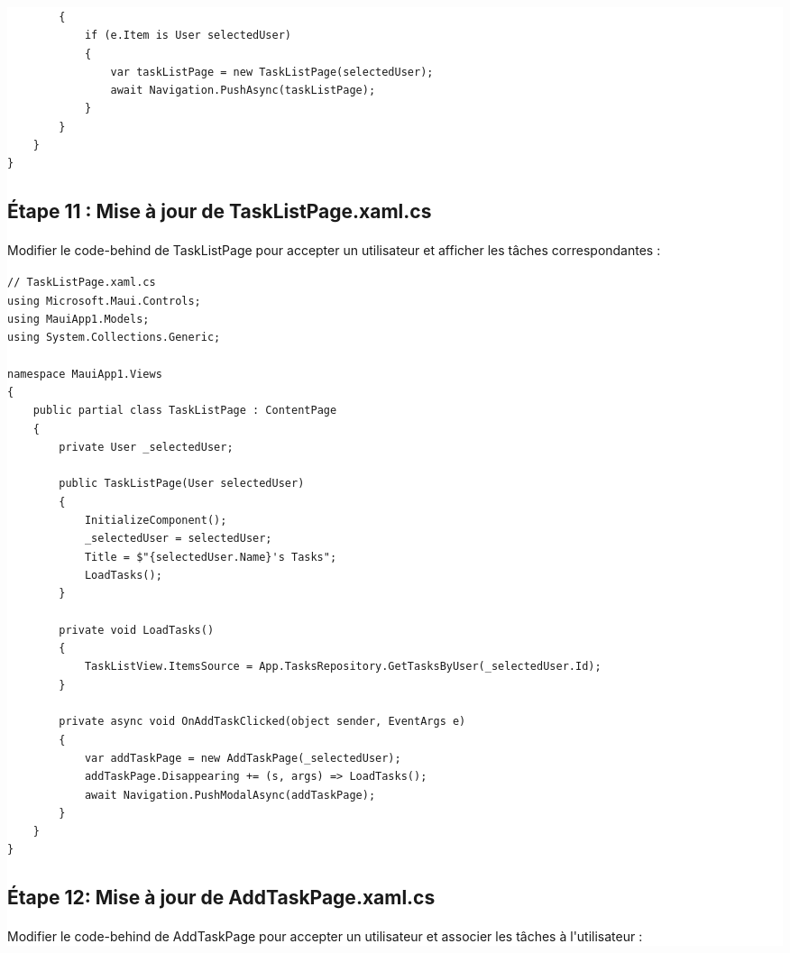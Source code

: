 ``` CSharp
        {
            if (e.Item is User selectedUser)
            {
                var taskListPage = new TaskListPage(selectedUser);
                await Navigation.PushAsync(taskListPage);
            }
        }
    }
}
```

## Étape 11 : Mise à jour de TaskListPage.xaml.cs

Modifier le code-behind de TaskListPage pour accepter un utilisateur et afficher les tâches correspondantes :

``` CSharp
// TaskListPage.xaml.cs
using Microsoft.Maui.Controls;
using MauiApp1.Models;
using System.Collections.Generic;

namespace MauiApp1.Views
{
    public partial class TaskListPage : ContentPage
    {
        private User _selectedUser;

        public TaskListPage(User selectedUser)
        {
            InitializeComponent();
            _selectedUser = selectedUser;
            Title = $"{selectedUser.Name}'s Tasks";
            LoadTasks();
        }

        private void LoadTasks()
        {
            TaskListView.ItemsSource = App.TasksRepository.GetTasksByUser(_selectedUser.Id);
        }

        private async void OnAddTaskClicked(object sender, EventArgs e)
        {
            var addTaskPage = new AddTaskPage(_selectedUser);
            addTaskPage.Disappearing += (s, args) => LoadTasks();
            await Navigation.PushModalAsync(addTaskPage);
        }
    }
}
```
## Étape 12: Mise à jour de AddTaskPage.xaml.cs
Modifier le code-behind de AddTaskPage pour accepter un utilisateur et associer les tâches à l'utilisateur :
